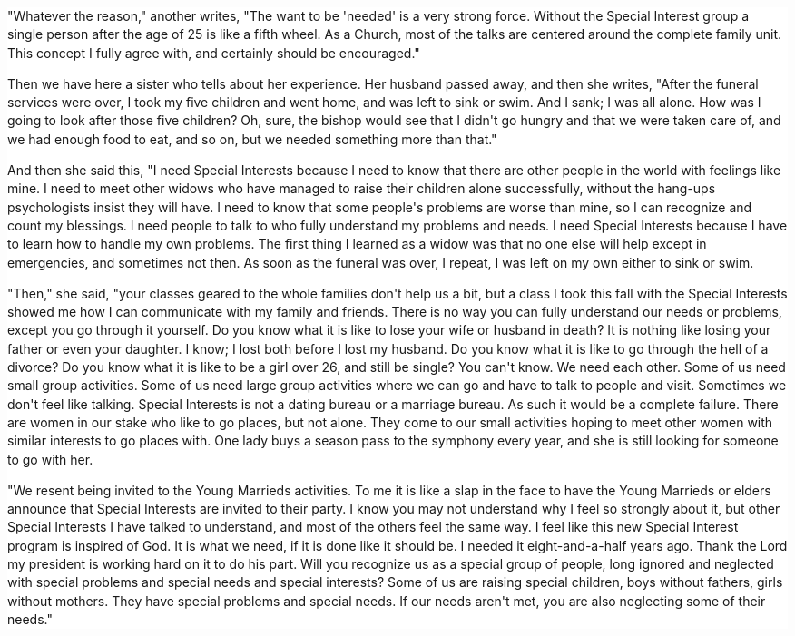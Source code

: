 "Whatever the reason," another writes, "The want to be 'needed' is a very
strong force. Without the Special Interest group a single person after the age
of 25 is like a fifth wheel. As a Church, most of the talks are centered
around the complete family unit. This concept I fully agree with, and
certainly should be encouraged."

Then we have here a sister who tells about her experience. Her husband passed
away, and then she writes, "After the funeral services were over, I took my
five children and went home, and was left to sink or swim. And I sank; I was
all alone. How was I going to look after those five children? Oh, sure, the
bishop would see that I didn't go hungry and that we were taken care of, and
we had enough food to eat, and so on, but we needed something more than that."

And then she said this, "I need Special Interests because I need to know that
there are other people in the world with feelings like mine. I need to meet
other widows who have managed to raise their children alone successfully,
without the hang-ups psychologists insist they will have. I need to know that
some people's problems are worse than mine, so I can recognize and count my
blessings. I need people to talk to who fully understand my problems and
needs. I need Special Interests because I have to learn how to handle my own
problems. The first thing I learned as a widow was that no one else will help
except in emergencies, and sometimes not then. As soon as the funeral was
over, I repeat, I was left on my own either to sink or swim.

"Then," she said, "your classes geared to the whole families don't help us a
bit, but a class I took this fall with the Special Interests showed me how I
can communicate with my family and friends. There is no way you can fully
understand our needs or problems, except you go through it yourself. Do you
know what it is like to lose your wife or husband in death? It is nothing like
losing your father or even your daughter. I know; I lost both before I lost my
husband. Do you know what it is like to go through the hell of a divorce? Do
you know what it is like to be a girl over 26, and still be single? You can't
know. We need each other. Some of us need small group activities. Some of us
need large group activities where we can go and have to talk to people and
visit. Sometimes we don't feel like talking. Special Interests is not a dating
bureau or a marriage bureau. As such it would be a complete failure. There are
women in our stake who like to go places, but not alone. They come to our
small activities hoping to meet other women with similar interests to go
places with. One lady buys a season pass to the symphony every year, and she
is still looking for someone to go with her.

"We resent being invited to the Young Marrieds activities. To me it is like a
slap in the face to have the Young Marrieds or elders announce that Special
Interests are invited to their party. I know you may not understand why I feel
so strongly about it, but other Special Interests I have talked to understand,
and most of the others feel the same way. I feel like this new Special
Interest program is inspired of God. It is what we need, if it is done like it
should be. I needed it eight-and-a-half years ago. Thank the Lord my president
is working hard on it to do his part. Will you recognize us as a special group
of people, long ignored and neglected with special problems and special needs
and special interests? Some of us are raising special children, boys without
fathers, girls without mothers. They have special problems and special needs.
If our needs aren't met, you are also neglecting some of their needs."
